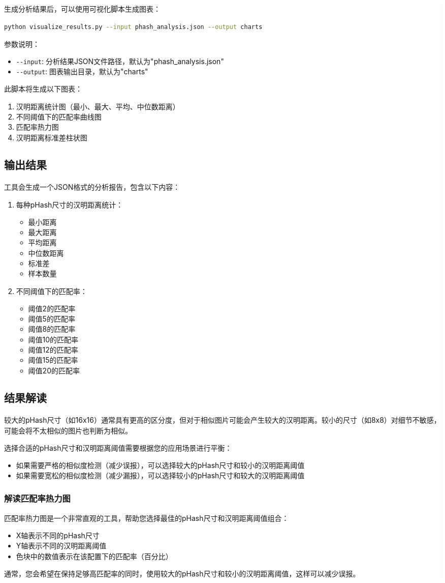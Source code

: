 生成分析结果后，可以使用可视化脚本生成图表：

```bash
python visualize_results.py --input phash_analysis.json --output charts
```

参数说明：
- `--input`: 分析结果JSON文件路径，默认为"phash_analysis.json"
- `--output`: 图表输出目录，默认为"charts"

此脚本将生成以下图表：
1. 汉明距离统计图（最小、最大、平均、中位数距离）
2. 不同阈值下的匹配率曲线图
3. 匹配率热力图
4. 汉明距离标准差柱状图

## 输出结果

工具会生成一个JSON格式的分析报告，包含以下内容：

1. 每种pHash尺寸的汉明距离统计：
   - 最小距离
   - 最大距离
   - 平均距离
   - 中位数距离
   - 标准差
   - 样本数量

2. 不同阈值下的匹配率：
   - 阈值2的匹配率
   - 阈值5的匹配率
   - 阈值8的匹配率
   - 阈值10的匹配率
   - 阈值12的匹配率
   - 阈值15的匹配率
   - 阈值20的匹配率

## 结果解读

较大的pHash尺寸（如16x16）通常具有更高的区分度，但对于相似图片可能会产生较大的汉明距离。较小的尺寸（如8x8）对细节不敏感，可能会将不太相似的图片也判断为相似。

选择合适的pHash尺寸和汉明距离阈值需要根据您的应用场景进行平衡：
- 如果需要严格的相似度检测（减少误报），可以选择较大的pHash尺寸和较小的汉明距离阈值
- 如果需要宽松的相似度检测（减少漏报），可以选择较小的pHash尺寸和较大的汉明距离阈值

### 解读匹配率热力图

匹配率热力图是一个非常直观的工具，帮助您选择最佳的pHash尺寸和汉明距离阈值组合：

- X轴表示不同的pHash尺寸
- Y轴表示不同的汉明距离阈值
- 色块中的数值表示在该配置下的匹配率（百分比）

通常，您会希望在保持足够高匹配率的同时，使用较大的pHash尺寸和较小的汉明距离阈值，这样可以减少误报。
